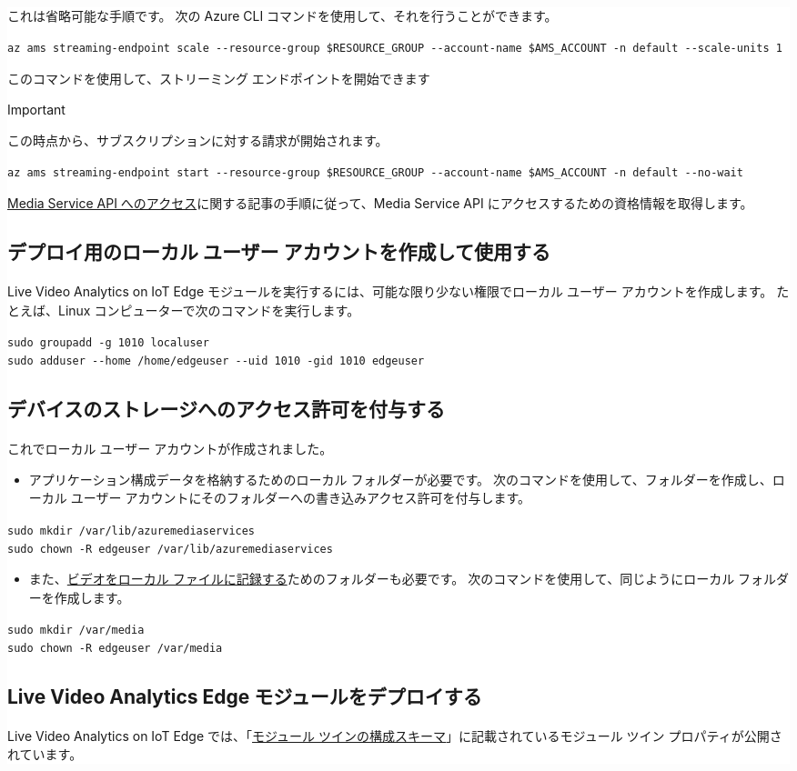 これは省略可能な手順です。 次の Azure CLI コマンドを使用して、それを行うことができます。

```azure-cli
az ams streaming-endpoint scale --resource-group $RESOURCE_GROUP --account-name $AMS_ACCOUNT -n default --scale-units 1
```

このコマンドを使用して、ストリーミング エンドポイントを開始できます 

> [!IMPORTANT]
> この時点から、サブスクリプションに対する請求が開始されます。

```azure-cli
az ams streaming-endpoint start --resource-group $RESOURCE_GROUP --account-name $AMS_ACCOUNT -n default --no-wait
```

[Media Service API へのアクセス](../latest/access-api-howto.md#use-the-azure-portal)に関する記事の手順に従って、Media Service API にアクセスするための資格情報を取得します。

## <a name="create-and-use-local-user-account-for-deployment"></a>デプロイ用のローカル ユーザー アカウントを作成して使用する
Live Video Analytics on IoT Edge モジュールを実行するには、可能な限り少ない権限でローカル ユーザー アカウントを作成します。 たとえば、Linux コンピューターで次のコマンドを実行します。

```
sudo groupadd -g 1010 localuser
sudo adduser --home /home/edgeuser --uid 1010 -gid 1010 edgeuser
```

## <a name="granting-permissions-to-device-storage"></a>デバイスのストレージへのアクセス許可を付与する

これでローカル ユーザー アカウントが作成されました。 

* アプリケーション構成データを格納するためのローカル フォルダーが必要です。 次のコマンドを使用して、フォルダーを作成し、ローカル ユーザー アカウントにそのフォルダーへの書き込みアクセス許可を付与します。

```
sudo mkdir /var/lib/azuremediaservices
sudo chown -R edgeuser /var/lib/azuremediaservices
```

* また、[ビデオをローカル ファイルに記録する](event-based-video-recording-concept.md#video-recording-based-on-events-from-other-sources)ためのフォルダーも必要です。 次のコマンドを使用して、同じようにローカル フォルダーを作成します。

```
sudo mkdir /var/media
sudo chown -R edgeuser /var/media
```

## <a name="deploy-live-video-analytics-edge-module"></a>Live Video Analytics Edge モジュールをデプロイする


Live Video Analytics on IoT Edge では、「[モジュール ツインの構成スキーマ](module-twin-configuration-schema.md)」に記載されているモジュール ツイン プロパティが公開されています。 
